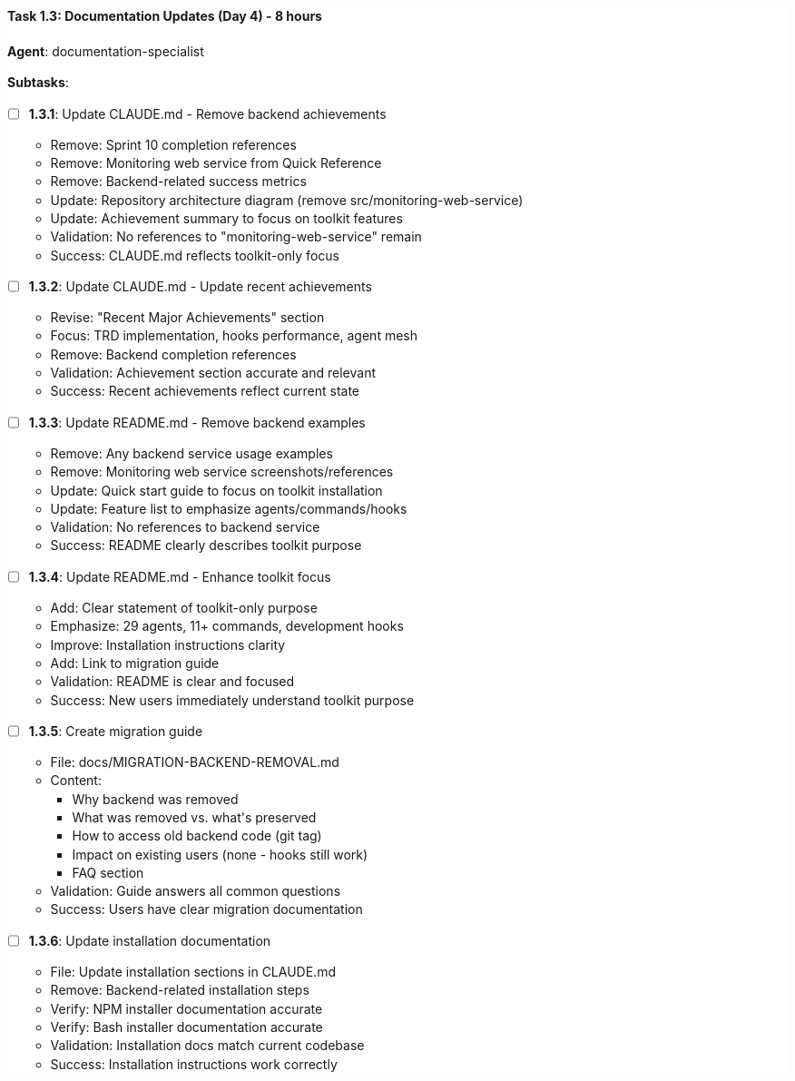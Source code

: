 
#### Task 1.3: Documentation Updates (Day 4) - 8 hours

**Agent**: documentation-specialist

**Subtasks**:

- [ ] **1.3.1**: Update CLAUDE.md - Remove backend achievements
  - Remove: Sprint 10 completion references
  - Remove: Monitoring web service from Quick Reference
  - Remove: Backend-related success metrics
  - Update: Repository architecture diagram (remove src/monitoring-web-service)
  - Update: Achievement summary to focus on toolkit features
  - Validation: No references to "monitoring-web-service" remain
  - Success: CLAUDE.md reflects toolkit-only focus

- [ ] **1.3.2**: Update CLAUDE.md - Update recent achievements
  - Revise: "Recent Major Achievements" section
  - Focus: TRD implementation, hooks performance, agent mesh
  - Remove: Backend completion references
  - Validation: Achievement section accurate and relevant
  - Success: Recent achievements reflect current state

- [ ] **1.3.3**: Update README.md - Remove backend examples
  - Remove: Any backend service usage examples
  - Remove: Monitoring web service screenshots/references
  - Update: Quick start guide to focus on toolkit installation
  - Update: Feature list to emphasize agents/commands/hooks
  - Validation: No references to backend service
  - Success: README clearly describes toolkit purpose

- [ ] **1.3.4**: Update README.md - Enhance toolkit focus
  - Add: Clear statement of toolkit-only purpose
  - Emphasize: 29 agents, 11+ commands, development hooks
  - Improve: Installation instructions clarity
  - Add: Link to migration guide
  - Validation: README is clear and focused
  - Success: New users immediately understand toolkit purpose

- [ ] **1.3.5**: Create migration guide
  - File: docs/MIGRATION-BACKEND-REMOVAL.md
  - Content:
    - Why backend was removed
    - What was removed vs. what's preserved
    - How to access old backend code (git tag)
    - Impact on existing users (none - hooks still work)
    - FAQ section
  - Validation: Guide answers all common questions
  - Success: Users have clear migration documentation

- [ ] **1.3.6**: Update installation documentation
  - File: Update installation sections in CLAUDE.md
  - Remove: Backend-related installation steps
  - Verify: NPM installer documentation accurate
  - Verify: Bash installer documentation accurate
  - Validation: Installation docs match current codebase
  - Success: Installation instructions work correctly
